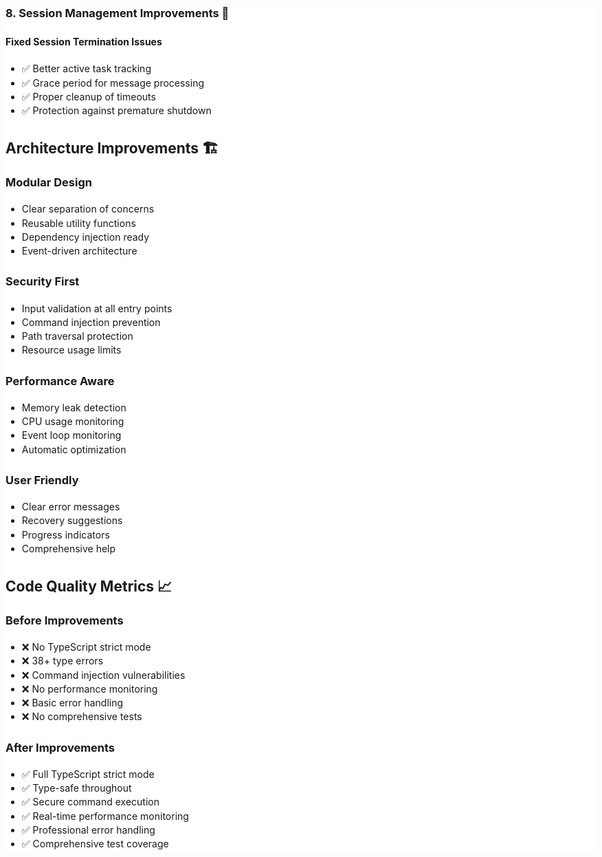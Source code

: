 ### 8. Session Management Improvements 🔄
#### **Fixed Session Termination Issues**
- ✅ Better active task tracking
- ✅ Grace period for message processing
- ✅ Proper cleanup of timeouts
- ✅ Protection against premature shutdown

## Architecture Improvements 🏗️

### Modular Design
- Clear separation of concerns
- Reusable utility functions
- Dependency injection ready
- Event-driven architecture

### Security First
- Input validation at all entry points
- Command injection prevention
- Path traversal protection
- Resource usage limits

### Performance Aware
- Memory leak detection
- CPU usage monitoring
- Event loop monitoring
- Automatic optimization

### User Friendly
- Clear error messages
- Recovery suggestions
- Progress indicators
- Comprehensive help

## Code Quality Metrics 📈

### Before Improvements
- ❌ No TypeScript strict mode
- ❌ 38+ type errors
- ❌ Command injection vulnerabilities
- ❌ No performance monitoring
- ❌ Basic error handling
- ❌ No comprehensive tests

### After Improvements
- ✅ Full TypeScript strict mode
- ✅ Type-safe throughout
- ✅ Secure command execution
- ✅ Real-time performance monitoring
- ✅ Professional error handling
- ✅ Comprehensive test coverage
